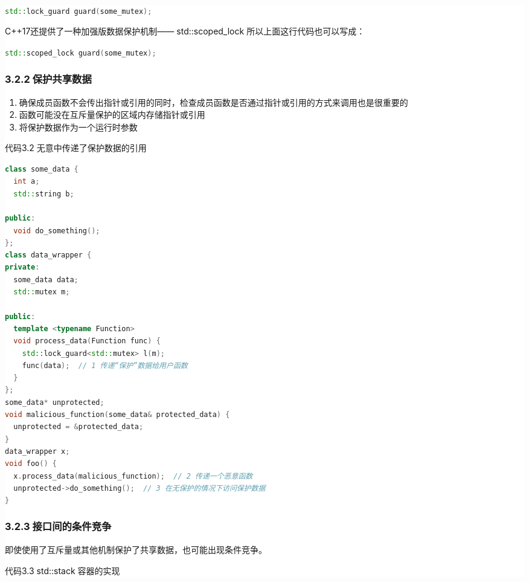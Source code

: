   ```` cpp
  std::lock_guard guard(some_mutex);
  ````

C++17还提供了一种加强版数据保护机制—— std::scoped_lock
所以上面这行代码也可以写成：
  
  ```` cpp
  std::scoped_lock guard(some_mutex);
  ````

### 3.2.2 保护共享数据

1. 确保成员函数不会传出指针或引用的同时，检查成员函数是否通过指针或引用的方式来调用也是很重要的
2. 函数可能没在互斥量保护的区域内存储指针或引用
3. 将保护数据作为一个运行时参数

代码3.2 无意中传递了保护数据的引用

  ```` cpp
  class some_data {
    int a;
    std::string b;

  public:
    void do_something();
  };
  class data_wrapper {
  private:
    some_data data;
    std::mutex m;

  public:
    template <typename Function>
    void process_data(Function func) {
      std::lock_guard<std::mutex> l(m);
      func(data);  // 1 传递“保护”数据给用户函数
    }
  };
  some_data* unprotected;
  void malicious_function(some_data& protected_data) {
    unprotected = &protected_data;
  }
  data_wrapper x;
  void foo() {
    x.process_data(malicious_function);  // 2 传递一个恶意函数
    unprotected->do_something();  // 3 在无保护的情况下访问保护数据
  }
  ````

### 3.2.3 接口间的条件竞争

即使使用了互斥量或其他机制保护了共享数据，也可能出现条件竞争。

代码3.3 std::stack 容器的实现
